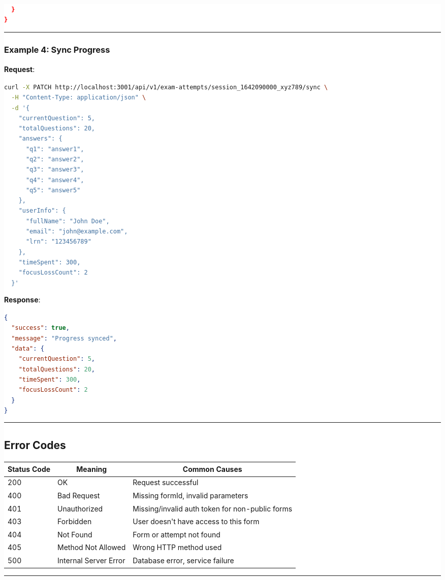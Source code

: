 ```json
  }
}
```

---

### Example 4: Sync Progress

**Request**:
```bash
curl -X PATCH http://localhost:3001/api/v1/exam-attempts/session_1642090000_xyz789/sync \
  -H "Content-Type: application/json" \
  -d '{
    "currentQuestion": 5,
    "totalQuestions": 20,
    "answers": {
      "q1": "answer1",
      "q2": "answer2",
      "q3": "answer3",
      "q4": "answer4",
      "q5": "answer5"
    },
    "userInfo": {
      "fullName": "John Doe",
      "email": "john@example.com",
      "lrn": "123456789"
    },
    "timeSpent": 300,
    "focusLossCount": 2
  }'
```

**Response**:
```json
{
  "success": true,
  "message": "Progress synced",
  "data": {
    "currentQuestion": 5,
    "totalQuestions": 20,
    "timeSpent": 300,
    "focusLossCount": 2
  }
}
```

---

## Error Codes

| Status Code | Meaning | Common Causes |
|-------------|---------|---------------|
| 200 | OK | Request successful |
| 400 | Bad Request | Missing formId, invalid parameters |
| 401 | Unauthorized | Missing/invalid auth token for non-public forms |
| 403 | Forbidden | User doesn't have access to this form |
| 404 | Not Found | Form or attempt not found |
| 405 | Method Not Allowed | Wrong HTTP method used |
| 500 | Internal Server Error | Database error, service failure |

---